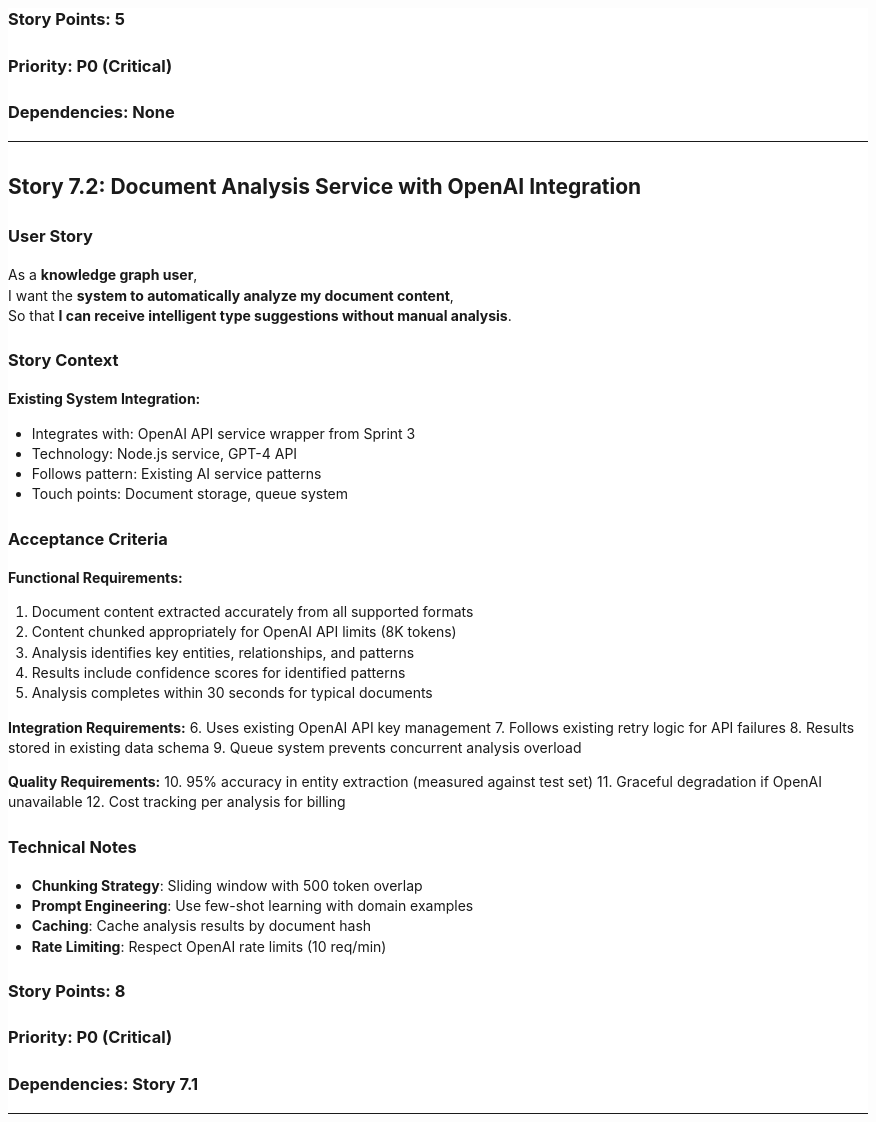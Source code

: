 ### Story Points: 5
### Priority: P0 (Critical)
### Dependencies: None

---

## Story 7.2: Document Analysis Service with OpenAI Integration

### User Story
As a **knowledge graph user**,  
I want the **system to automatically analyze my document content**,  
So that **I can receive intelligent type suggestions without manual analysis**.

### Story Context

**Existing System Integration:**
- Integrates with: OpenAI API service wrapper from Sprint 3
- Technology: Node.js service, GPT-4 API
- Follows pattern: Existing AI service patterns
- Touch points: Document storage, queue system

### Acceptance Criteria

**Functional Requirements:**
1. Document content extracted accurately from all supported formats
2. Content chunked appropriately for OpenAI API limits (8K tokens)
3. Analysis identifies key entities, relationships, and patterns
4. Results include confidence scores for identified patterns
5. Analysis completes within 30 seconds for typical documents

**Integration Requirements:**
6. Uses existing OpenAI API key management
7. Follows existing retry logic for API failures
8. Results stored in existing data schema
9. Queue system prevents concurrent analysis overload

**Quality Requirements:**
10. 95% accuracy in entity extraction (measured against test set)
11. Graceful degradation if OpenAI unavailable
12. Cost tracking per analysis for billing

### Technical Notes
- **Chunking Strategy**: Sliding window with 500 token overlap
- **Prompt Engineering**: Use few-shot learning with domain examples
- **Caching**: Cache analysis results by document hash
- **Rate Limiting**: Respect OpenAI rate limits (10 req/min)

### Story Points: 8
### Priority: P0 (Critical)
### Dependencies: Story 7.1

---
